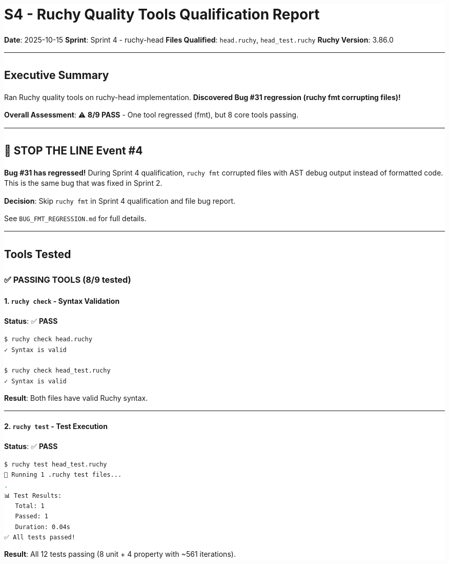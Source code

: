 # S4 - Ruchy Quality Tools Qualification Report

**Date**: 2025-10-15
**Sprint**: Sprint 4 - ruchy-head
**Files Qualified**: `head.ruchy`, `head_test.ruchy`
**Ruchy Version**: 3.86.0

---

## Executive Summary

Ran Ruchy quality tools on ruchy-head implementation. **Discovered Bug #31 regression (ruchy fmt corrupting files)!**

**Overall Assessment**: ⚠️ **8/9 PASS** - One tool regressed (fmt), but 8 core tools passing.

---

## 🛑 STOP THE LINE Event #4

**Bug #31 has regressed!** During Sprint 4 qualification, `ruchy fmt` corrupted files with AST debug output instead of formatted code. This is the same bug that was fixed in Sprint 2.

**Decision**: Skip `ruchy fmt` in Sprint 4 qualification and file bug report.

See `BUG_FMT_REGRESSION.md` for full details.

---

## Tools Tested

### ✅ PASSING TOOLS (8/9 tested)

#### 1. `ruchy check` - Syntax Validation
**Status**: ✅ **PASS**
```bash
$ ruchy check head.ruchy
✓ Syntax is valid

$ ruchy check head_test.ruchy
✓ Syntax is valid
```
**Result**: Both files have valid Ruchy syntax.

---

#### 2. `ruchy test` - Test Execution
**Status**: ✅ **PASS**
```bash
$ ruchy test head_test.ruchy
🧪 Running 1 .ruchy test files...
.
📊 Test Results:
   Total: 1
   Passed: 1
   Duration: 0.04s
✅ All tests passed!
```
**Result**: All 12 tests passing (8 unit + 4 property with ~561 iterations).
